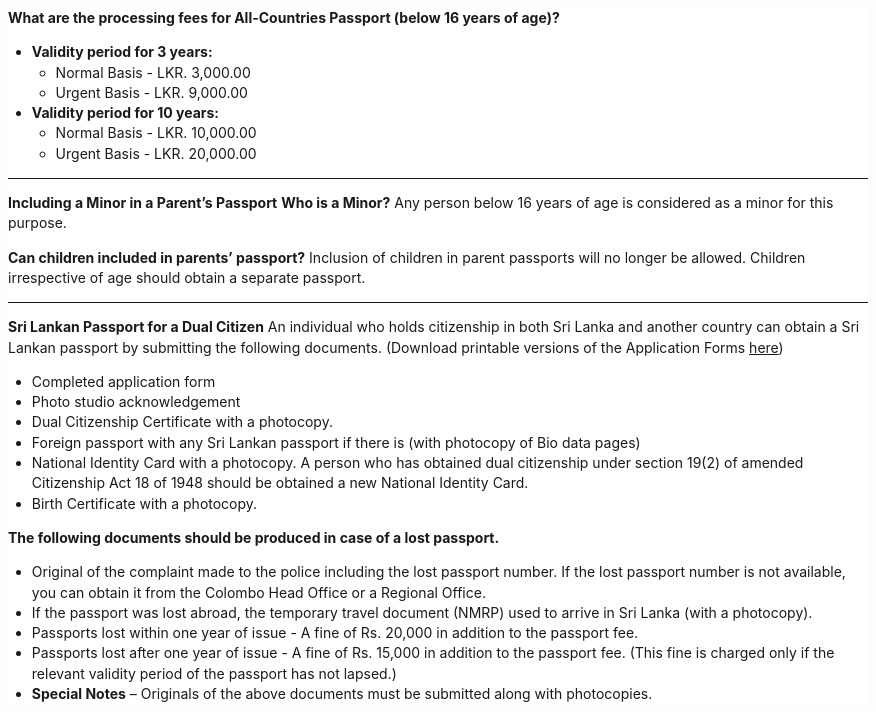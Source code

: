 **What are the processing fees for All-Countries Passport (below 16 years of age)?**
* **Validity period for 3 years:**
    * Normal Basis - LKR. 3,000.00
    * Urgent Basis - LKR. 9,000.00
* **Validity period for 10 years:**
    * Normal Basis - LKR. 10,000.00
    * Urgent Basis - LKR. 20,000.00

---

**Including a Minor in a Parent’s Passport**
**Who is a Minor?**
Any person below 16 years of age is considered as a minor for this purpose.

**Can children included in parents’ passport?**
Inclusion of children in parent passports will no longer be allowed. Children irrespective of age should obtain a separate passport.

---

**Sri Lankan Passport for a Dual Citizen**
An individual who holds citizenship in both Sri Lanka and another country can obtain a Sri Lankan passport by submitting the following documents.
(Download printable versions of the Application Forms [here](http://www.immigration.gov.lk/pages_e.php?id=24))
* Completed application form
* Photo studio acknowledgement
* Dual Citizenship Certificate with a photocopy.
* Foreign passport with any Sri Lankan passport if there is (with photocopy of Bio data pages)
* National Identity Card with a photocopy. A person who has obtained dual citizenship under section 19(2) of amended Citizenship Act 18 of 1948 should be obtained a new National Identity Card.
* Birth Certificate with a photocopy.

**The following documents should be produced in case of a lost passport.**
* Original of the complaint made to the police including the lost passport number. If the lost passport number is not available, you can obtain it from the Colombo Head Office or a Regional Office.
* If the passport was lost abroad, the temporary travel document (NMRP) used to arrive in Sri Lanka (with a photocopy).
* Passports lost within one year of issue - A fine of Rs. 20,000 in addition to the passport fee.
* Passports lost after one year of issue - A fine of Rs. 15,000 in addition to the passport fee.
(This fine is charged only if the relevant validity period of the passport has not lapsed.)
* **Special Notes** – Originals of the above documents must be submitted along with photocopies.